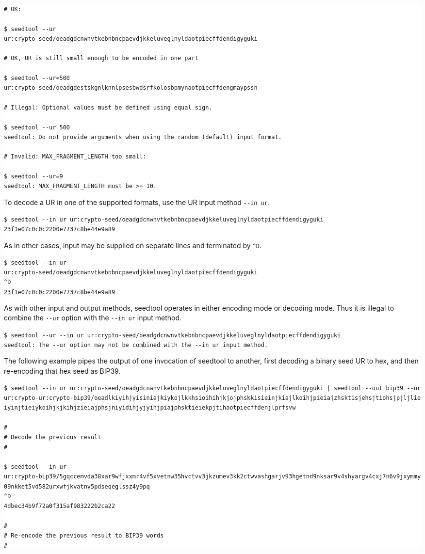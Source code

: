 ```
# OK:

$ seedtool --ur
ur:crypto-seed/oeadgdcnwnvtkebnbncpaevdjkkeluveglnyldaotpiecffdendigyguki

# OK, UR is still small enough to be encoded in one part

$ seedtool --ur=500
ur:crypto-seed/oeadgdestskgnlknnlpsesbwdsrfkolosbpmynaotpiecffdengmaypssn

# Illegal: Optional values must be defined using equal sign.

$ seedtool --ur 500
seedtool: Do not provide arguments when using the random (default) input format.

# Invalid: MAX_FRAGMENT_LENGTH too small:

$ seedtool --ur=9
seedtool: MAX_FRAGMENT_LENGTH must be >= 10.
```

To decode a UR in one of the supported formats, use the UR input method `--in ur`.

```
$ seedtool --in ur ur:crypto-seed/oeadgdcnwnvtkebnbncpaevdjkkeluveglnyldaotpiecffdendigyguki
23f1e07c0c0c2200e7737c8be44e9a89
```

As in other cases, input may be supplied on separate lines and terminated by `^D`.

```
$ seedtool --in ur
ur:crypto-seed/oeadgdcnwnvtkebnbncpaevdjkkeluveglnyldaotpiecffdendigyguki
^D
23f1e07c0c0c2200e7737c8be44e9a89
```

As with other input and output methods, seedtool operates in either encoding mode or decoding mode. Thus it is illegal to combine the `--ur` option with the `--in ur` input method.

```
$ seedtool --ur --in ur ur:crypto-seed/oeadgdcnwnvtkebnbncpaevdjkkeluveglnyldaotpiecffdendigyguki
seedtool: The --ur option may not be combined with the --in ur input method.
```

The following example pipes the output of one invocation of seedtool to another, first decoding a binary seed UR to hex, and then re-encoding that hex seed as BIP39.

```
$ seedtool --in ur ur:crypto-seed/oeadgdcnwnvtkebnbncpaevdjkkeluveglnyldaotpiecffdendigyguki | seedtool --out bip39 --ur
ur:crypto-ur:crypto-bip39/oeadlkiyihjyisiniajkiykojlkkhsioihihjkjojphskkisieinjkiajlkoihjpieiajzhsktisjehsjtiohsjpjljlieiyinjtieiykoihjkjkihjzieiajphsjniyidihjyjyihjpiajphsktieiekpjtihaotpiecffdenjlprfsvw

#
# Decode the previous result
#

$ seedtool --in ur
ur:crypto-bip39/5gqccemvda38xar9wfjxxmr4vf5xvetnw35hvctvv3jkzumev3kk2ctwvashgarjv93hgetnd9nksar9v4shyargv4cxj7n6v9jxymmy09nkket5vd582urxwfjkvatnv5pdseqeglssz4y9pq
^D
4dbec34b9f72a0f315af983222b2ca22

#
# Re-encode the previous result to BIP39 words
#
```